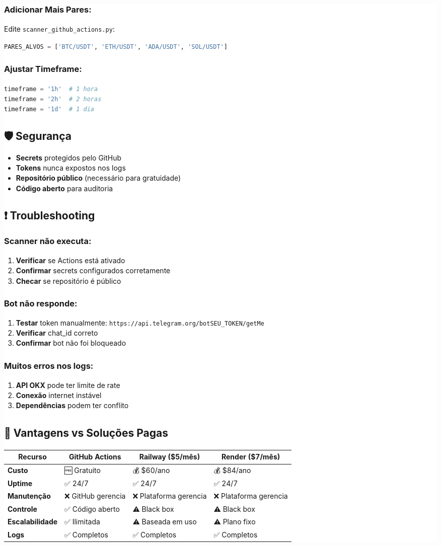 ### Adicionar Mais Pares:
Edite `scanner_github_actions.py`:
```python
PARES_ALVOS = ['BTC/USDT', 'ETH/USDT', 'ADA/USDT', 'SOL/USDT']
```

### Ajustar Timeframe:
```python
timeframe = '1h'  # 1 hora
timeframe = '2h'  # 2 horas  
timeframe = '1d'  # 1 dia
```

## 🛡️ Segurança

- **Secrets** protegidos pelo GitHub
- **Tokens** nunca expostos nos logs
- **Repositório público** (necessário para gratuidade)
- **Código aberto** para auditoria

## ❗ Troubleshooting

### Scanner não executa:
1. **Verificar** se Actions está ativado
2. **Confirmar** secrets configurados corretamente
3. **Checar** se repositório é público

### Bot não responde:
1. **Testar** token manualmente: `https://api.telegram.org/botSEU_TOKEN/getMe`
2. **Verificar** chat_id correto
3. **Confirmar** bot não foi bloqueado

### Muitos erros nos logs:
1. **API OKX** pode ter limite de rate
2. **Conexão** internet instável
3. **Dependências** podem ter conflito

## 🎯 Vantagens vs Soluções Pagas

| Recurso | GitHub Actions | Railway ($5/mês) | Render ($7/mês) |
|---------|----------------|------------------|-----------------|
| **Custo** | 🆓 Gratuito | 💰 $60/ano | 💰 $84/ano |
| **Uptime** | ✅ 24/7 | ✅ 24/7 | ✅ 24/7 |
| **Manutenção** | ❌ GitHub gerencia | ❌ Plataforma gerencia | ❌ Plataforma gerencia |
| **Controle** | ✅ Código aberto | ⚠️ Black box | ⚠️ Black box |
| **Escalabilidade** | ✅ Ilimitada | ⚠️ Baseada em uso | ⚠️ Plano fixo |
| **Logs** | ✅ Completos | ✅ Completos | ✅ Completos |
